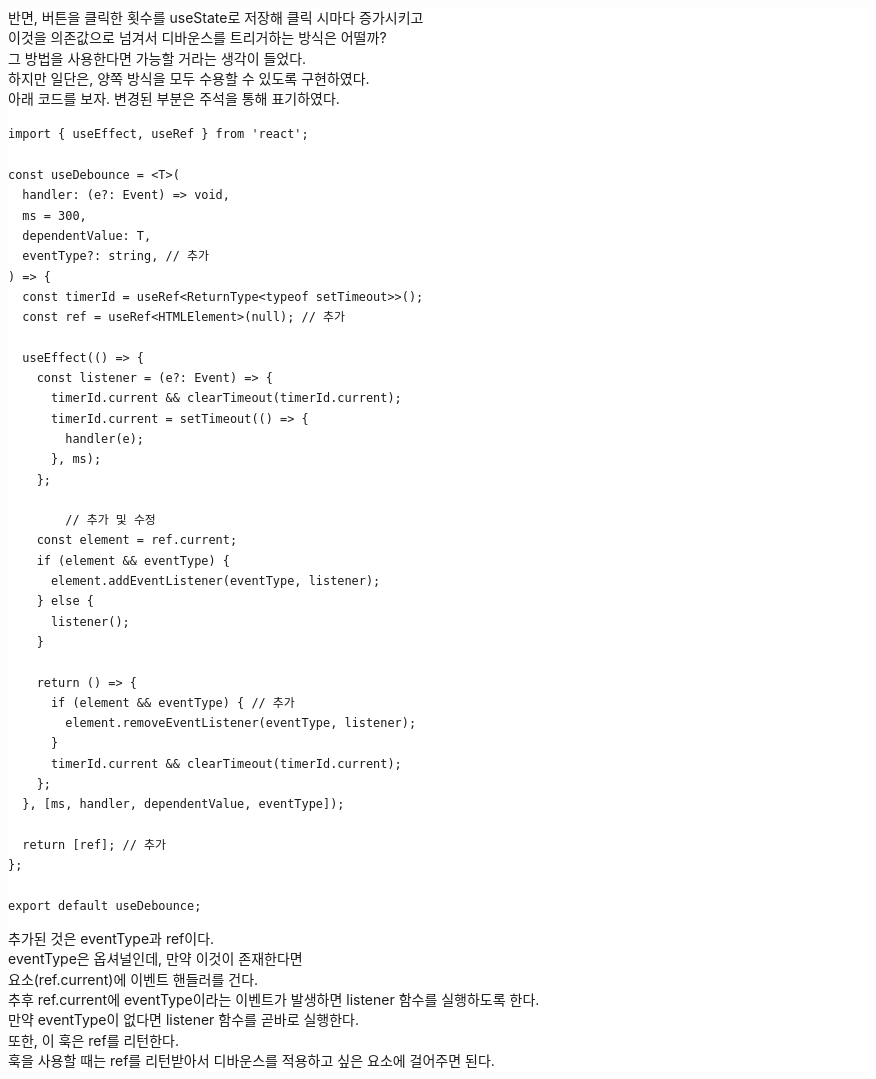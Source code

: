반면, 버튼을 클릭한 횟수를 useState로 저장해 클릭 시마다 증가시키고   
이것을 의존값으로 넘겨서 디바운스를 트리거하는 방식은 어떨까?   
그 방법을 사용한다면 가능할 거라는 생각이 들었다.   
하지만 일단은, 양쪽 방식을 모두 수용할 수 있도록 구현하였다.   
아래 코드를 보자. 변경된 부분은 주석을 통해 표기하였다.   
  
```tsx
import { useEffect, useRef } from 'react';

const useDebounce = <T>(
  handler: (e?: Event) => void,
  ms = 300,
  dependentValue: T,
  eventType?: string, // 추가
) => {
  const timerId = useRef<ReturnType<typeof setTimeout>>();
  const ref = useRef<HTMLElement>(null); // 추가

  useEffect(() => {
    const listener = (e?: Event) => {
      timerId.current && clearTimeout(timerId.current);
      timerId.current = setTimeout(() => {
        handler(e);
      }, ms);
    };

		// 추가 및 수정
    const element = ref.current;
    if (element && eventType) {
      element.addEventListener(eventType, listener);
    } else {
      listener();
    }

    return () => {
      if (element && eventType) { // 추가
        element.removeEventListener(eventType, listener);
      }
      timerId.current && clearTimeout(timerId.current);
    };
  }, [ms, handler, dependentValue, eventType]);

  return [ref]; // 추가
};

export default useDebounce;
```
추가된 것은 eventType과 ref이다.   
eventType은 옵셔널인데, 만약 이것이 존재한다면   
요소(ref.current)에 이벤트 핸들러를 건다.   
추후 ref.current에 eventType이라는 이벤트가 발생하면 listener 함수를 실행하도록 한다.   
만약 eventType이 없다면 listener 함수를 곧바로 실행한다.   
또한, 이 훅은 ref를 리턴한다.   
훅을 사용할 때는 ref를 리턴받아서 디바운스를 적용하고 싶은 요소에 걸어주면 된다.   

